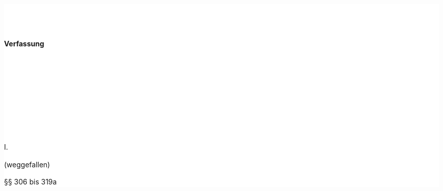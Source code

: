 <td style align="left" valign="top" charoff="50">

 

</td>

<td style align="left" valign="top" charoff="50">

 

</td>

<td style colspan="3" align="left" valign="top" charoff="50">

<span style=";font-weight:bold">Verfassung</span>

</td>

<td style align="left" valign="top" charoff="50">

 

</td>

</tr>

<tr>

<td style align="left" valign="top" charoff="50">

 

</td>

<td style align="left" valign="top" charoff="50">

 

</td>

<td style align="left" valign="top" charoff="50">

 

</td>

<td style align="left" valign="top" charoff="50">

 

</td>

<td style align="right" valign="top" charoff="50">

I.

</td>

<td style align="left" valign="top" charoff="50">

(weggefallen)

</td>

<td style align="left" valign="bottom" charoff="50">

§§ 306 bis 319a

</td>
